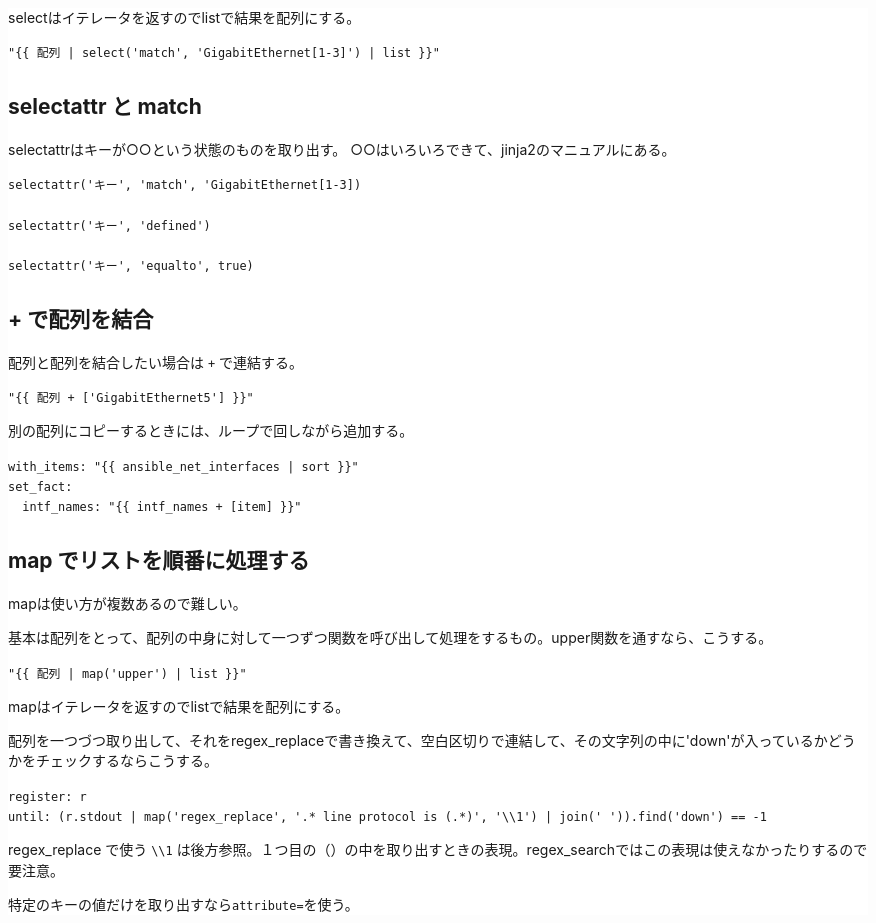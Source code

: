 selectはイテレータを返すのでlistで結果を配列にする。

```jinja2
"{{ 配列 | select('match', 'GigabitEthernet[1-3]') | list }}"
```

## **selectattr** と **match**

selectattrはキーが○○という状態のものを取り出す。
○○はいろいろできて、jinja2のマニュアルにある。

```jinja2
selectattr('キー', 'match', 'GigabitEthernet[1-3])

selectattr('キー', 'defined')

selectattr('キー', 'equalto', true)
```

## **+** で配列を結合

配列と配列を結合したい場合は `+` で連結する。

```jinja2
"{{ 配列 + ['GigabitEthernet5'] }}"
```

別の配列にコピーするときには、ループで回しながら追加する。

```jinja2
with_items: "{{ ansible_net_interfaces | sort }}"
set_fact:
  intf_names: "{{ intf_names + [item] }}"
```

## **map** でリストを順番に処理する

mapは使い方が複数あるので難しい。

基本は配列をとって、配列の中身に対して一つずつ関数を呼び出して処理をするもの。upper関数を通すなら、こうする。

```jinja2
"{{ 配列 | map('upper') | list }}"
```

mapはイテレータを返すのでlistで結果を配列にする。

配列を一つづつ取り出して、それをregex_replaceで書き換えて、空白区切りで連結して、その文字列の中に'down'が入っているかどうかをチェックするならこうする。

```jinja2
register: r
until: (r.stdout | map('regex_replace', '.* line protocol is (.*)', '\\1') | join(' ')).find('down') == -1
```

regex_replace で使う `\\1` は後方参照。１つ目の（）の中を取り出すときの表現。regex_searchではこの表現は使えなかったりするので要注意。

特定のキーの値だけを取り出すなら`attribute=`を使う。
